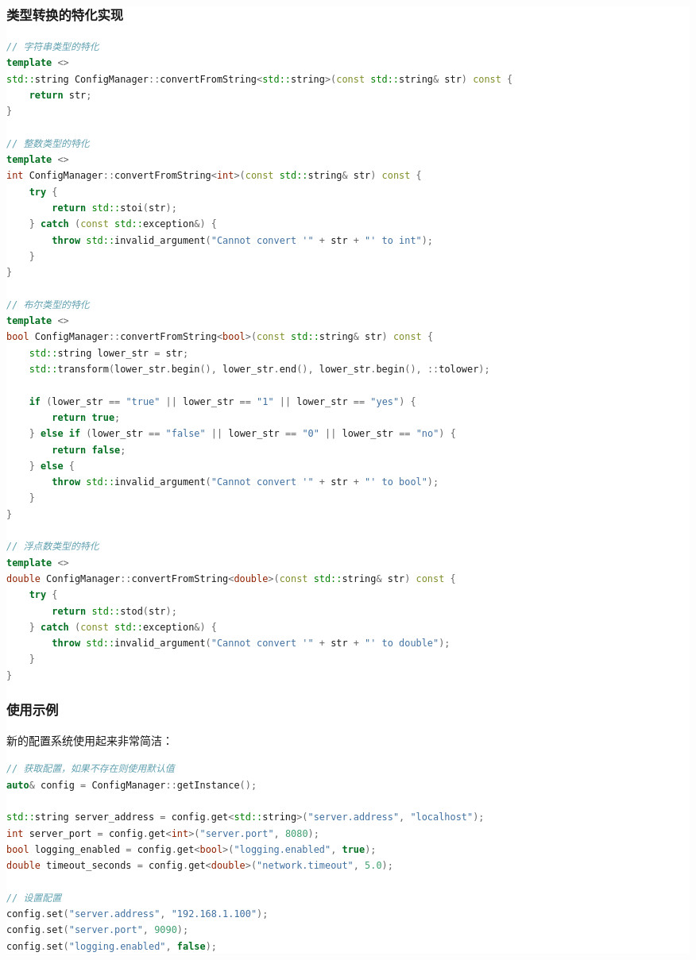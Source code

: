 ### 类型转换的特化实现

```cpp
// 字符串类型的特化
template <>
std::string ConfigManager::convertFromString<std::string>(const std::string& str) const {
    return str;
}

// 整数类型的特化
template <>
int ConfigManager::convertFromString<int>(const std::string& str) const {
    try {
        return std::stoi(str);
    } catch (const std::exception&) {
        throw std::invalid_argument("Cannot convert '" + str + "' to int");
    }
}

// 布尔类型的特化
template <>
bool ConfigManager::convertFromString<bool>(const std::string& str) const {
    std::string lower_str = str;
    std::transform(lower_str.begin(), lower_str.end(), lower_str.begin(), ::tolower);
    
    if (lower_str == "true" || lower_str == "1" || lower_str == "yes") {
        return true;
    } else if (lower_str == "false" || lower_str == "0" || lower_str == "no") {
        return false;
    } else {
        throw std::invalid_argument("Cannot convert '" + str + "' to bool");
    }
}

// 浮点数类型的特化
template <>
double ConfigManager::convertFromString<double>(const std::string& str) const {
    try {
        return std::stod(str);
    } catch (const std::exception&) {
        throw std::invalid_argument("Cannot convert '" + str + "' to double");
    }
}
```

### 使用示例

新的配置系统使用起来非常简洁：

```cpp
// 获取配置，如果不存在则使用默认值
auto& config = ConfigManager::getInstance();

std::string server_address = config.get<std::string>("server.address", "localhost");
int server_port = config.get<int>("server.port", 8080);
bool logging_enabled = config.get<bool>("logging.enabled", true);
double timeout_seconds = config.get<double>("network.timeout", 5.0);

// 设置配置
config.set("server.address", "192.168.1.100");
config.set("server.port", 9090);
config.set("logging.enabled", false);
```
